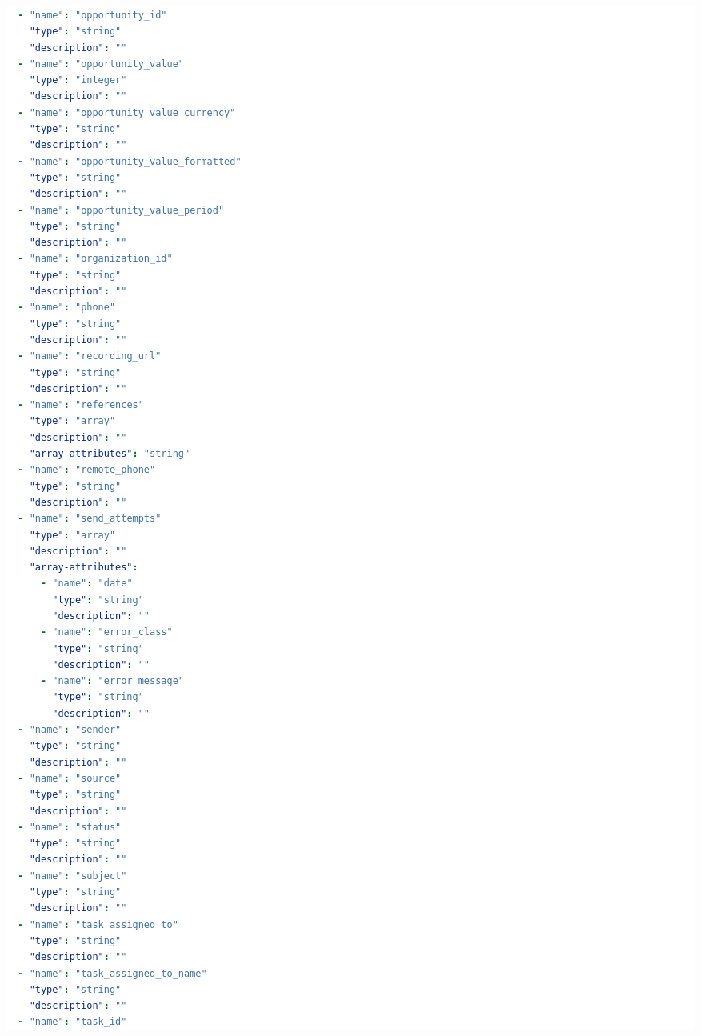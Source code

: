```yaml
  - "name": "opportunity_id"
    "type": "string"
    "description": ""
  - "name": "opportunity_value"
    "type": "integer"
    "description": ""
  - "name": "opportunity_value_currency"
    "type": "string"
    "description": ""
  - "name": "opportunity_value_formatted"
    "type": "string"
    "description": ""
  - "name": "opportunity_value_period"
    "type": "string"
    "description": ""
  - "name": "organization_id"
    "type": "string"
    "description": ""
  - "name": "phone"
    "type": "string"
    "description": ""
  - "name": "recording_url"
    "type": "string"
    "description": ""
  - "name": "references"
    "type": "array"
    "description": ""
    "array-attributes": "string"
  - "name": "remote_phone"
    "type": "string"
    "description": ""
  - "name": "send_attempts"
    "type": "array"
    "description": ""
    "array-attributes":
      - "name": "date"
        "type": "string"
        "description": ""
      - "name": "error_class"
        "type": "string"
        "description": ""
      - "name": "error_message"
        "type": "string"
        "description": ""
  - "name": "sender"
    "type": "string"
    "description": ""
  - "name": "source"
    "type": "string"
    "description": ""
  - "name": "status"
    "type": "string"
    "description": ""
  - "name": "subject"
    "type": "string"
    "description": ""
  - "name": "task_assigned_to"
    "type": "string"
    "description": ""
  - "name": "task_assigned_to_name"
    "type": "string"
    "description": ""
  - "name": "task_id"
```